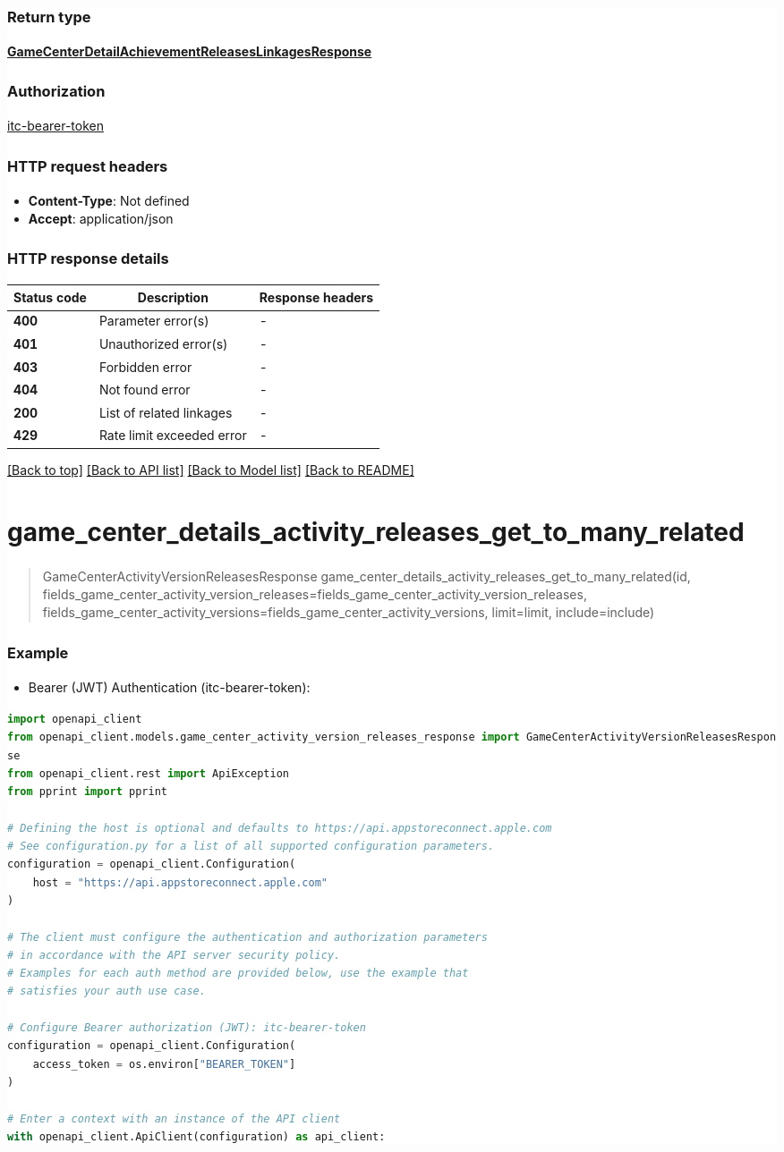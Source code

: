 ### Return type

[**GameCenterDetailAchievementReleasesLinkagesResponse**](GameCenterDetailAchievementReleasesLinkagesResponse.md)

### Authorization

[itc-bearer-token](../README.md#itc-bearer-token)

### HTTP request headers

 - **Content-Type**: Not defined
 - **Accept**: application/json

### HTTP response details

| Status code | Description | Response headers |
|-------------|-------------|------------------|
**400** | Parameter error(s) |  -  |
**401** | Unauthorized error(s) |  -  |
**403** | Forbidden error |  -  |
**404** | Not found error |  -  |
**200** | List of related linkages |  -  |
**429** | Rate limit exceeded error |  -  |

[[Back to top]](#) [[Back to API list]](../README.md#documentation-for-api-endpoints) [[Back to Model list]](../README.md#documentation-for-models) [[Back to README]](../README.md)

# **game_center_details_activity_releases_get_to_many_related**
> GameCenterActivityVersionReleasesResponse game_center_details_activity_releases_get_to_many_related(id, fields_game_center_activity_version_releases=fields_game_center_activity_version_releases, fields_game_center_activity_versions=fields_game_center_activity_versions, limit=limit, include=include)

### Example

* Bearer (JWT) Authentication (itc-bearer-token):

```python
import openapi_client
from openapi_client.models.game_center_activity_version_releases_response import GameCenterActivityVersionReleasesResponse
from openapi_client.rest import ApiException
from pprint import pprint

# Defining the host is optional and defaults to https://api.appstoreconnect.apple.com
# See configuration.py for a list of all supported configuration parameters.
configuration = openapi_client.Configuration(
    host = "https://api.appstoreconnect.apple.com"
)

# The client must configure the authentication and authorization parameters
# in accordance with the API server security policy.
# Examples for each auth method are provided below, use the example that
# satisfies your auth use case.

# Configure Bearer authorization (JWT): itc-bearer-token
configuration = openapi_client.Configuration(
    access_token = os.environ["BEARER_TOKEN"]
)

# Enter a context with an instance of the API client
with openapi_client.ApiClient(configuration) as api_client:
```